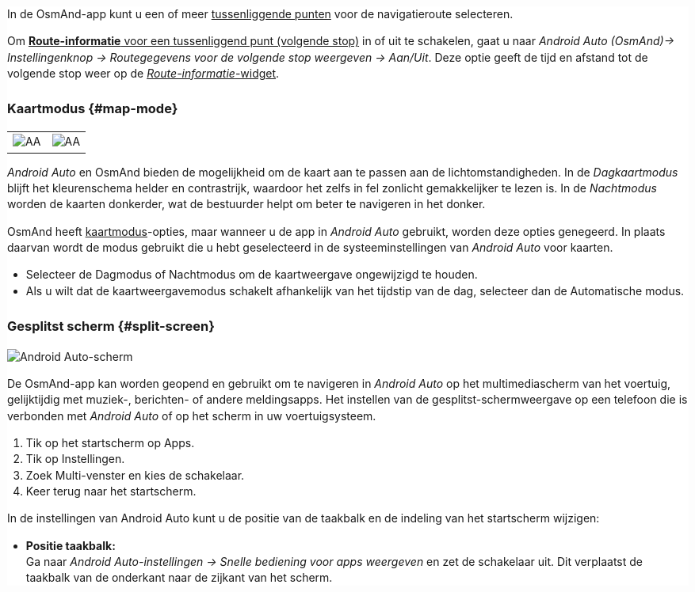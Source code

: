 In de OsmAnd-app kunt u een of meer [tussenliggende punten](../navigation/setup/route-navigation.md#intermediate-destinations) voor de navigatieroute selecteren.

Om [**Route-informatie** voor een tussenliggend punt (volgende stop)](#next-turn) in of uit te schakelen, gaat u naar *Android Auto (OsmAnd)→ Instellingenknop → Routegegevens voor de volgende stop weergeven → Aan/Uit*. Deze optie geeft de tijd en afstand tot de volgende stop weer op de [*Route-informatie*-widget](#route-info).


### Kaartmodus {#map-mode}

<table class="image">
    <tr>
        <td><img src={require('@site/static/img/navigation/auto-car/android_auto_map_mode.png').default} alt="AA"/></td>
        <td><img src={require('@site/static/img/navigation/auto-car/android_auto_map_mode_2.png').default} alt="AA"/></td>
    </tr>
</table>

*Android Auto* en OsmAnd bieden de mogelijkheid om de kaart aan te passen aan de lichtomstandigheden. In de *Dagkaartmodus* blijft het kleurenschema helder en contrastrijk, waardoor het zelfs in fel zonlicht gemakkelijker te lezen is. In de *Nachtmodus* worden de kaarten donkerder, wat de bestuurder helpt om beter te navigeren in het donker.  

OsmAnd heeft [kaartmodus](../map/vector-maps.md#map-mode)-opties, maar wanneer u de app in *Android Auto* gebruikt, worden deze opties genegeerd. In plaats daarvan wordt de modus gebruikt die u hebt geselecteerd in de systeeminstellingen van *Android Auto* voor kaarten.

- Selecteer de Dagmodus of Nachtmodus om de kaartweergave ongewijzigd te houden.
- Als u wilt dat de kaartweergavemodus schakelt afhankelijk van het tijdstip van de dag, selecteer dan de Automatische modus.  




### Gesplitst scherm {#split-screen}

![Android Auto-scherm](@site/static/img/navigation/auto-car/android_auto_map_split_screen.png)

De OsmAnd-app kan worden geopend en gebruikt om te navigeren in *Android Auto* op het multimediascherm van het voertuig, gelijktijdig met muziek-, berichten- of andere meldingsapps. Het instellen van de gesplitst-schermweergave op een telefoon die is verbonden met *Android Auto* of op het scherm in uw voertuigsysteem.  

1. Tik op het startscherm op Apps.
2. Tik op Instellingen.
3. Zoek Multi-venster en kies de schakelaar.
4. Keer terug naar het startscherm.  




In de instellingen van Android Auto kunt u de positie van de taakbalk en de indeling van het startscherm wijzigen:

- **Positie taakbalk:**  
  Ga naar *Android Auto-instellingen → Snelle bediening voor apps weergeven* en zet de schakelaar uit. Dit verplaatst de taakbalk van de onderkant naar de zijkant van het scherm.
